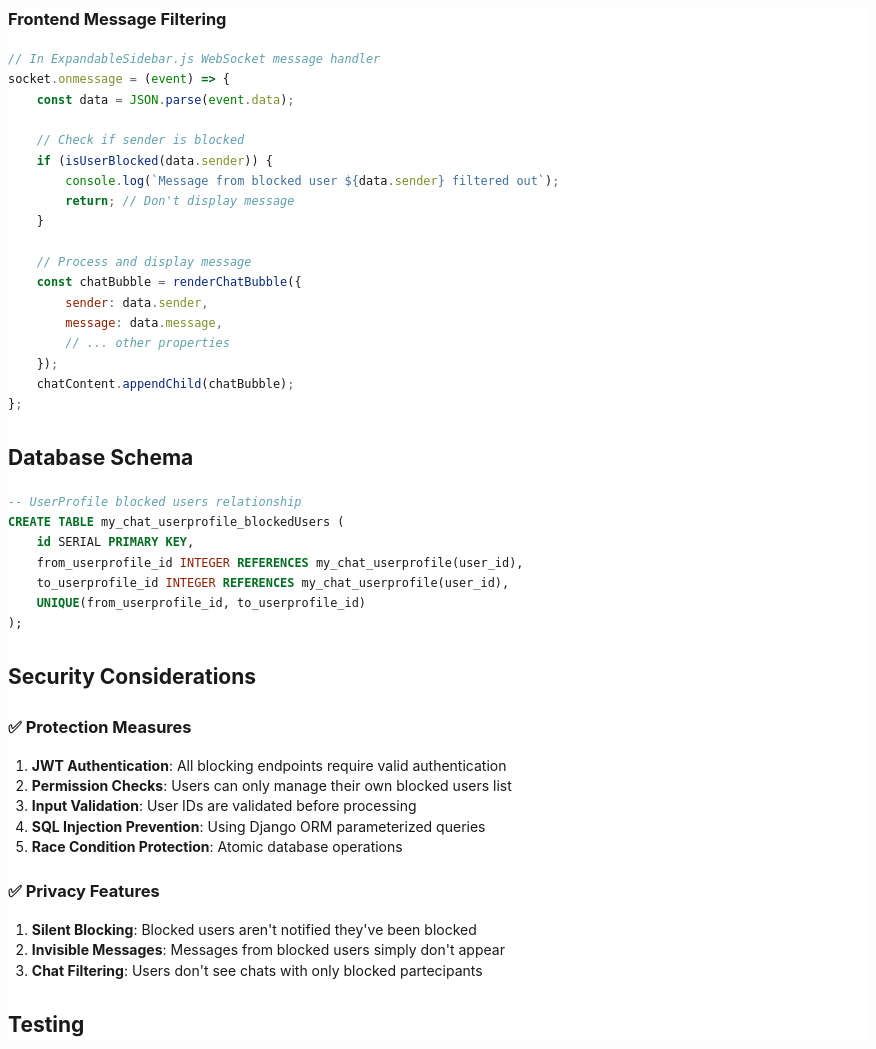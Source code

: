 ### Frontend Message Filtering

```javascript
// In ExpandableSidebar.js WebSocket message handler
socket.onmessage = (event) => {
    const data = JSON.parse(event.data);
    
    // Check if sender is blocked
    if (isUserBlocked(data.sender)) {
        console.log(`Message from blocked user ${data.sender} filtered out`);
        return; // Don't display message
    }
    
    // Process and display message
    const chatBubble = renderChatBubble({
        sender: data.sender,
        message: data.message,
        // ... other properties
    });
    chatContent.appendChild(chatBubble);
};
```

## Database Schema

```sql
-- UserProfile blocked users relationship
CREATE TABLE my_chat_userprofile_blockedUsers (
    id SERIAL PRIMARY KEY,
    from_userprofile_id INTEGER REFERENCES my_chat_userprofile(user_id),
    to_userprofile_id INTEGER REFERENCES my_chat_userprofile(user_id),
    UNIQUE(from_userprofile_id, to_userprofile_id)
);
```

## Security Considerations

### ✅ Protection Measures
1. **JWT Authentication**: All blocking endpoints require valid authentication
2. **Permission Checks**: Users can only manage their own blocked users list
3. **Input Validation**: User IDs are validated before processing
4. **SQL Injection Prevention**: Using Django ORM parameterized queries
5. **Race Condition Protection**: Atomic database operations

### ✅ Privacy Features
1. **Silent Blocking**: Blocked users aren't notified they've been blocked
2. **Invisible Messages**: Messages from blocked users simply don't appear
3. **Chat Filtering**: Users don't see chats with only blocked partecipants

## Testing
